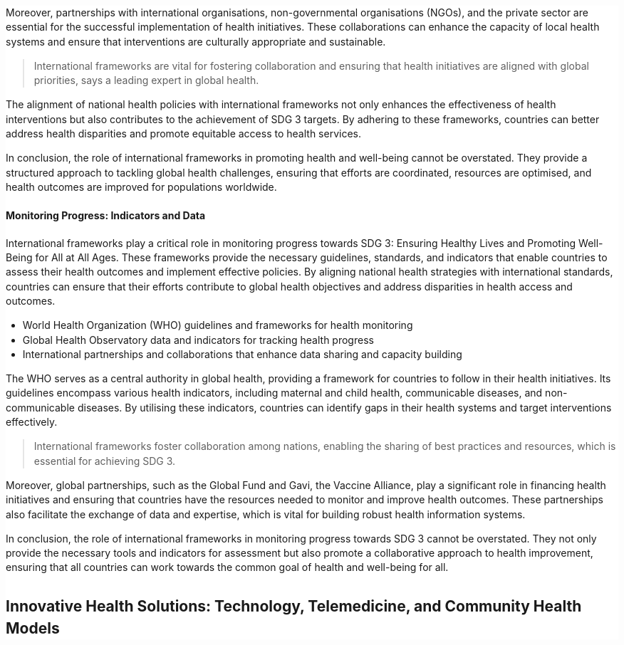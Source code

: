 Moreover, partnerships with international organisations, non-governmental organisations (NGOs), and the private sector are essential for the successful implementation of health initiatives. These collaborations can enhance the capacity of local health systems and ensure that interventions are culturally appropriate and sustainable.

> International frameworks are vital for fostering collaboration and ensuring that health initiatives are aligned with global priorities, says a leading expert in global health.

The alignment of national health policies with international frameworks not only enhances the effectiveness of health interventions but also contributes to the achievement of SDG 3 targets. By adhering to these frameworks, countries can better address health disparities and promote equitable access to health services.

In conclusion, the role of international frameworks in promoting health and well-being cannot be overstated. They provide a structured approach to tackling global health challenges, ensuring that efforts are coordinated, resources are optimised, and health outcomes are improved for populations worldwide.



#### <a name="monitoring-progress-indicators-and-data"></a>Monitoring Progress: Indicators and Data

International frameworks play a critical role in monitoring progress towards SDG 3: Ensuring Healthy Lives and Promoting Well-Being for All at All Ages. These frameworks provide the necessary guidelines, standards, and indicators that enable countries to assess their health outcomes and implement effective policies. By aligning national health strategies with international standards, countries can ensure that their efforts contribute to global health objectives and address disparities in health access and outcomes.

- World Health Organization (WHO) guidelines and frameworks for health monitoring
- Global Health Observatory data and indicators for tracking health progress
- International partnerships and collaborations that enhance data sharing and capacity building

The WHO serves as a central authority in global health, providing a framework for countries to follow in their health initiatives. Its guidelines encompass various health indicators, including maternal and child health, communicable diseases, and non-communicable diseases. By utilising these indicators, countries can identify gaps in their health systems and target interventions effectively.

> International frameworks foster collaboration among nations, enabling the sharing of best practices and resources, which is essential for achieving SDG 3.

Moreover, global partnerships, such as the Global Fund and Gavi, the Vaccine Alliance, play a significant role in financing health initiatives and ensuring that countries have the resources needed to monitor and improve health outcomes. These partnerships also facilitate the exchange of data and expertise, which is vital for building robust health information systems.

In conclusion, the role of international frameworks in monitoring progress towards SDG 3 cannot be overstated. They not only provide the necessary tools and indicators for assessment but also promote a collaborative approach to health improvement, ensuring that all countries can work towards the common goal of health and well-being for all.



## <a name="innovative-health-solutions-technology-telemedicine-and-community-health-models"></a>Innovative Health Solutions: Technology, Telemedicine, and Community Health Models
